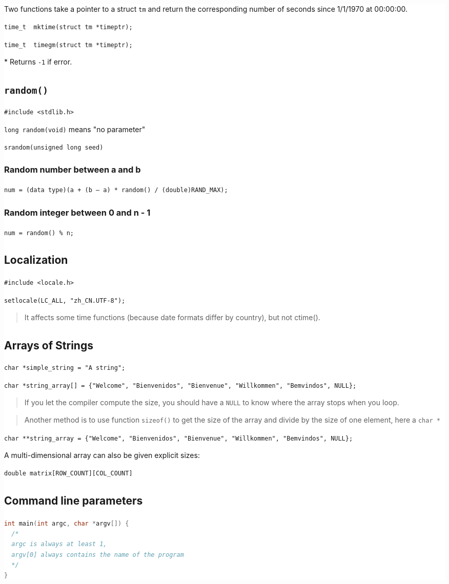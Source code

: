 Two functions take a pointer to a struct `tm` and return the corresponding number of seconds since 1/1/1970 at 00:00:00.

`time_t  mktime(struct tm *timeptr);`

`time_t  timegm(struct tm *timeptr);`

\* Returns `-1` if error.

## `random()`

`#include <stdlib.h>`

`long random(void)` means "no parameter"

`srandom(unsigned long seed)`

### Random number between a and b
`num = (data type)(a + (b – a) * random() / (double)RAND_MAX);`

### Random integer between 0 and n - 1
`num = random() % n;`

## Localization

`#include <locale.h>`

`setlocale(LC_ALL, "zh_CN.UTF-8");`

> It affects some time functions (because date formats differ by country), but not ctime().

## Arrays of Strings

`char *simple_string = "A string";`

`char *string_array[] = {"Welcome", "Bienvenidos", "Bienvenue", "Willkommen", "Bemvindos", NULL};`

> If you let the compiler compute the size, you should have a `NULL` to know where the array stops when you loop.

> Another method is to use function `sizeof()` to get the size of the array and divide by the size of one element, here a `char *`

`char **string_array = {"Welcome", "Bienvenidos", "Bienvenue", "Willkommen", "Bemvindos", NULL};`

A multi-dimensional array can also be given explicit sizes:

`double matrix[ROW_COUNT][COL_COUNT]`

## Command line parameters

```c
int main(int argc, char *argv[]) {
  /*
  argc is always at least 1,
  argv[0] always contains the name of the program
  */
}
```
